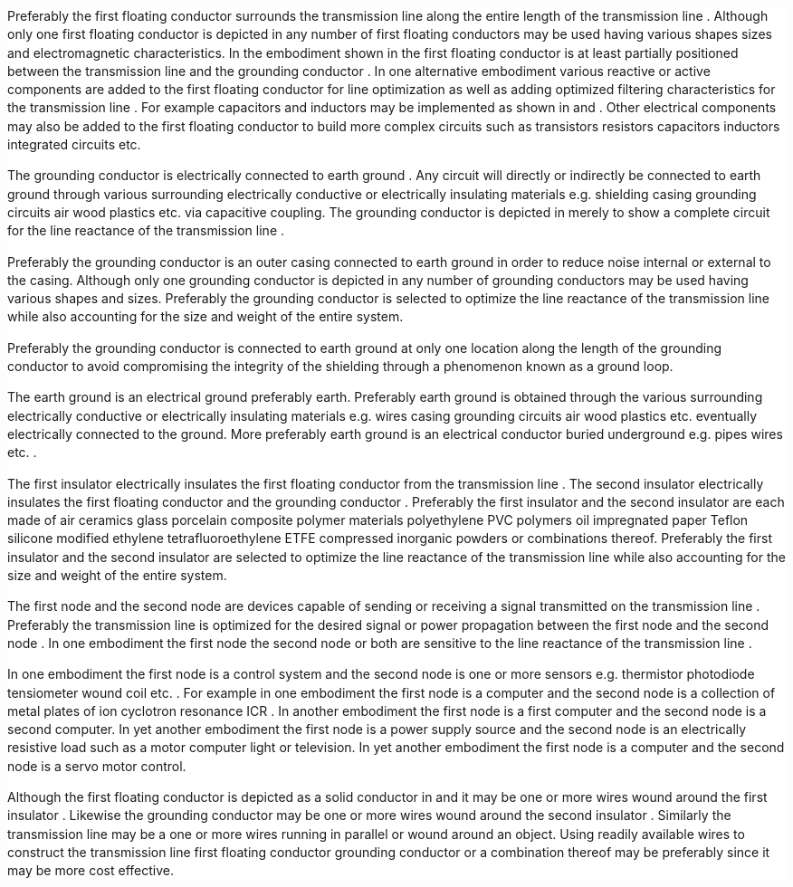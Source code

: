 Preferably the first floating conductor surrounds the transmission line along the entire length of the transmission line . Although only one first floating conductor is depicted in any number of first floating conductors may be used having various shapes sizes and electromagnetic characteristics. In the embodiment shown in the first floating conductor is at least partially positioned between the transmission line and the grounding conductor . In one alternative embodiment various reactive or active components are added to the first floating conductor for line optimization as well as adding optimized filtering characteristics for the transmission line . For example capacitors and inductors may be implemented as shown in and . Other electrical components may also be added to the first floating conductor to build more complex circuits such as transistors resistors capacitors inductors integrated circuits etc.

The grounding conductor is electrically connected to earth ground . Any circuit will directly or indirectly be connected to earth ground through various surrounding electrically conductive or electrically insulating materials e.g. shielding casing grounding circuits air wood plastics etc. via capacitive coupling. The grounding conductor is depicted in merely to show a complete circuit for the line reactance of the transmission line .

Preferably the grounding conductor is an outer casing connected to earth ground in order to reduce noise internal or external to the casing. Although only one grounding conductor is depicted in any number of grounding conductors may be used having various shapes and sizes. Preferably the grounding conductor is selected to optimize the line reactance of the transmission line while also accounting for the size and weight of the entire system.

Preferably the grounding conductor is connected to earth ground at only one location along the length of the grounding conductor to avoid compromising the integrity of the shielding through a phenomenon known as a ground loop.

The earth ground is an electrical ground preferably earth. Preferably earth ground is obtained through the various surrounding electrically conductive or electrically insulating materials e.g. wires casing grounding circuits air wood plastics etc. eventually electrically connected to the ground. More preferably earth ground is an electrical conductor buried underground e.g. pipes wires etc. .

The first insulator electrically insulates the first floating conductor from the transmission line . The second insulator electrically insulates the first floating conductor and the grounding conductor . Preferably the first insulator and the second insulator are each made of air ceramics glass porcelain composite polymer materials polyethylene PVC polymers oil impregnated paper Teflon silicone modified ethylene tetrafluoroethylene ETFE compressed inorganic powders or combinations thereof. Preferably the first insulator and the second insulator are selected to optimize the line reactance of the transmission line while also accounting for the size and weight of the entire system.

The first node and the second node are devices capable of sending or receiving a signal transmitted on the transmission line . Preferably the transmission line is optimized for the desired signal or power propagation between the first node and the second node . In one embodiment the first node the second node or both are sensitive to the line reactance of the transmission line .

In one embodiment the first node is a control system and the second node is one or more sensors e.g. thermistor photodiode tensiometer wound coil etc. . For example in one embodiment the first node is a computer and the second node is a collection of metal plates of ion cyclotron resonance ICR . In another embodiment the first node is a first computer and the second node is a second computer. In yet another embodiment the first node is a power supply source and the second node is an electrically resistive load such as a motor computer light or television. In yet another embodiment the first node is a computer and the second node is a servo motor control.

Although the first floating conductor is depicted as a solid conductor in and it may be one or more wires wound around the first insulator . Likewise the grounding conductor may be one or more wires wound around the second insulator . Similarly the transmission line may be a one or more wires running in parallel or wound around an object. Using readily available wires to construct the transmission line first floating conductor grounding conductor or a combination thereof may be preferably since it may be more cost effective.
